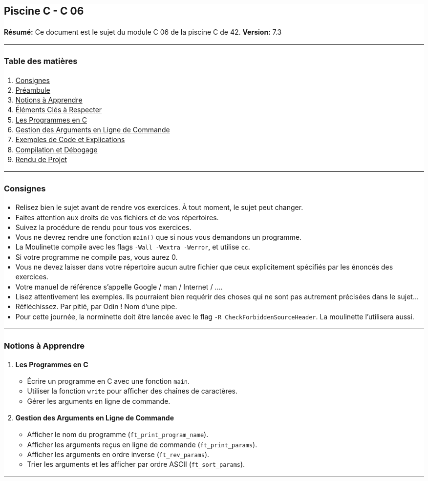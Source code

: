 ## Piscine C - C 06

**Résumé:** Ce document est le sujet du module C 06 de la piscine C de 42.
**Version:** 7.3

---

### Table des matières

1. [Consignes](#consignes)
2. [Préambule](#préambule)
3. [Notions à Apprendre](#notions-à-apprendre)
4. [Éléments Clés à Respecter](#éléments-clés-à-respecter)
5. [Les Programmes en C](#les-programmes-en-c)
6. [Gestion des Arguments en Ligne de Commande](#gestion-des-arguments-en-ligne-de-commande)
7. [Exemples de Code et Explications](#exemples-de-code-et-explications)
8. [Compilation et Débogage](#compilation-et-débogage)
9. [Rendu de Projet](#rendu-de-projet)

---

### Consignes

- Relisez bien le sujet avant de rendre vos exercices. À tout moment, le sujet peut changer.
- Faites attention aux droits de vos fichiers et de vos répertoires.
- Suivez la procédure de rendu pour tous vos exercices.
- Vous ne devrez rendre une fonction `main()` que si nous vous demandons un programme.
- La Moulinette compile avec les flags `-Wall -Wextra -Werror`, et utilise `cc`.
- Si votre programme ne compile pas, vous aurez 0.
- Vous ne devez laisser dans votre répertoire aucun autre fichier que ceux explicitement spécifiés par les énoncés des exercices.
- Votre manuel de référence s’appelle Google / man / Internet / ....
- Lisez attentivement les exemples. Ils pourraient bien requérir des choses qui ne sont pas autrement précisées dans le sujet...
- Réfléchissez. Par pitié, par Odin ! Nom d’une pipe.
- Pour cette journée, la norminette doit être lancée avec le flag `-R CheckForbiddenSourceHeader`. La moulinette l’utilisera aussi.

---

### Notions à Apprendre

1. **Les Programmes en C**
   - Écrire un programme en C avec une fonction `main`.
   - Utiliser la fonction `write` pour afficher des chaînes de caractères.
   - Gérer les arguments en ligne de commande.

2. **Gestion des Arguments en Ligne de Commande**
   - Afficher le nom du programme (`ft_print_program_name`).
   - Afficher les arguments reçus en ligne de commande (`ft_print_params`).
   - Afficher les arguments en ordre inverse (`ft_rev_params`).
   - Trier les arguments et les afficher par ordre ASCII (`ft_sort_params`).

---